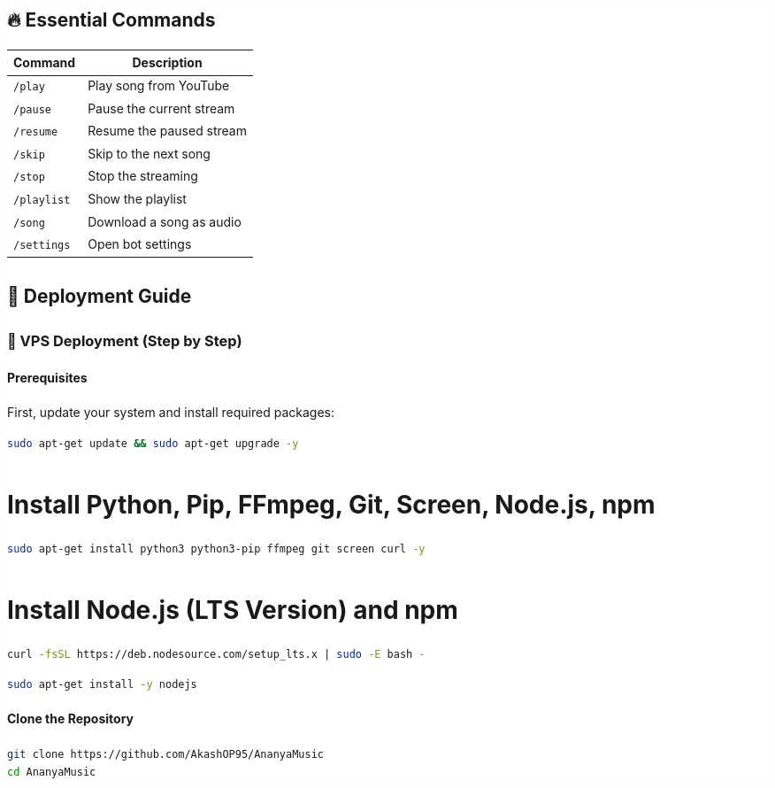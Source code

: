 ## 🔥 Essential Commands

| Command | Description |
| --- | --- |
| `/play` | Play song from YouTube |
| `/pause` | Pause the current stream |
| `/resume` | Resume the paused stream |
| `/skip` | Skip to the next song |
| `/stop` | Stop the streaming |
| `/playlist` | Show the playlist |
| `/song` | Download a song as audio |
| `/settings` | Open bot settings |

## 🚀 Deployment Guide

### 🔧 VPS Deployment (Step by Step)

#### Prerequisites

First, update your system and install required packages:

```bash
sudo apt-get update && sudo apt-get upgrade -y
```

# Install Python, Pip, FFmpeg, Git, Screen, Node.js, npm


```bash
sudo apt-get install python3 python3-pip ffmpeg git screen curl -y
```

# Install Node.js (LTS Version) and npm


```bash
curl -fsSL https://deb.nodesource.com/setup_lts.x | sudo -E bash -
```

```bash
sudo apt-get install -y nodejs
```


#### Clone the Repository


```bash
git clone https://github.com/AkashOP95/AnanyaMusic
cd AnanyaMusic
```
